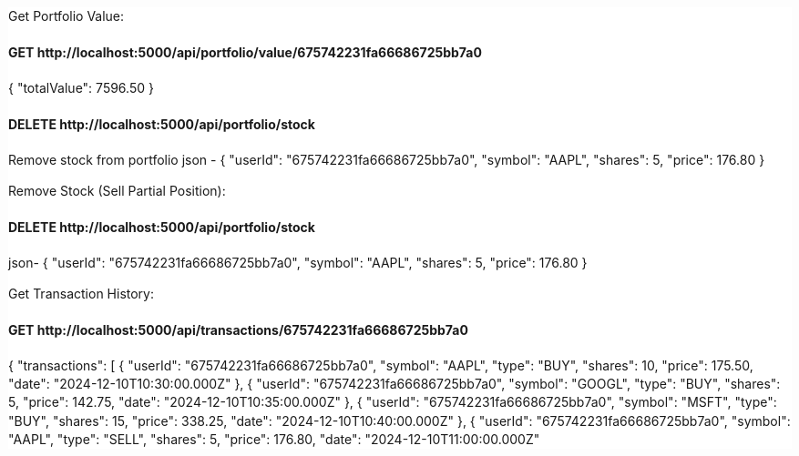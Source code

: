 Get Portfolio Value:
#### GET http://localhost:5000/api/portfolio/value/675742231fa66686725bb7a0
{
    "totalValue": 7596.50
}

#### DELETE http://localhost:5000/api/portfolio/stock
Remove stock from portfolio
json -
{
    "userId": "675742231fa66686725bb7a0",
    "symbol": "AAPL",
    "shares": 5,
    "price": 176.80
}

Remove Stock (Sell Partial Position):
#### DELETE http://localhost:5000/api/portfolio/stock
json-
{
    "userId": "675742231fa66686725bb7a0",
    "symbol": "AAPL",
    "shares": 5,
    "price": 176.80
}

Get Transaction History:
#### GET http://localhost:5000/api/transactions/675742231fa66686725bb7a0
{
    "transactions": [
        {
            "userId": "675742231fa66686725bb7a0",
            "symbol": "AAPL",
            "type": "BUY",
            "shares": 10,
            "price": 175.50,
            "date": "2024-12-10T10:30:00.000Z"
        },
        {
            "userId": "675742231fa66686725bb7a0",
            "symbol": "GOOGL",
            "type": "BUY",
            "shares": 5,
            "price": 142.75,
            "date": "2024-12-10T10:35:00.000Z"
        },
        {
            "userId": "675742231fa66686725bb7a0",
            "symbol": "MSFT",
            "type": "BUY",
            "shares": 15,
            "price": 338.25,
            "date": "2024-12-10T10:40:00.000Z"
        },
        {
            "userId": "675742231fa66686725bb7a0",
            "symbol": "AAPL",
            "type": "SELL",
            "shares": 5,
            "price": 176.80,
            "date": "2024-12-10T11:00:00.000Z"